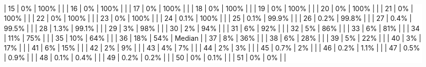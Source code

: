 | 15 | 0% | 100% |  |
| 16 | 0% | 100% |  |
| 17 | 0% | 100% |  |
| 18 | 0% | 100% |  |
| 19 | 0% | 100% |  |
| 20 | 0% | 100% |  |
| 21 | 0% | 100% |  |
| 22 | 0% | 100% |  |
| 23 | 0% | 100% |  |
| 24 | 0.1% | 100% |  |
| 25 | 0.1% | 99.9% |  |
| 26 | 0.2% | 99.8% |  |
| 27 | 0.4% | 99.5% |  |
| 28 | 1.3% | 99.1% |  |
| 29 | 3% | 98% |  |
| 30 | 2% | 94% |  |
| 31 | 6% | 92% |  |
| 32 | 5% | 86% |  |
| 33 | 6% | 81% |  |
| 34 | 11% | 75% |  |
| 35 | 10% | 64% |  |
| 36 | 18% | 54% | Median |
| 37 | 8% | 36% |  |
| 38 | 6% | 28% |  |
| 39 | 5% | 22% |  |
| 40 | 3% | 17% |  |
| 41 | 6% | 15% |  |
| 42 | 2% | 9% |  |
| 43 | 4% | 7% |  |
| 44 | 2% | 3% |  |
| 45 | 0.7% | 2% |  |
| 46 | 0.2% | 1.1% |  |
| 47 | 0.5% | 0.9% |  |
| 48 | 0.1% | 0.4% |  |
| 49 | 0.2% | 0.2% |  |
| 50 | 0% | 0.1% |  |
| 51 | 0% | 0% |  |

